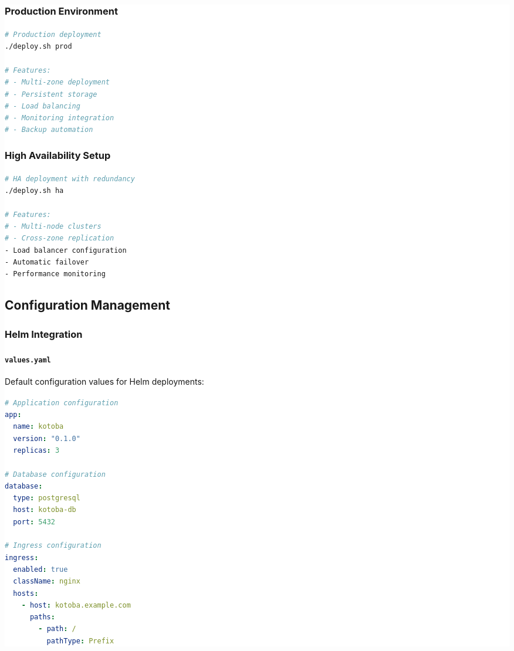 ### Production Environment

```bash
# Production deployment
./deploy.sh prod

# Features:
# - Multi-zone deployment
# - Persistent storage
# - Load balancing
# - Monitoring integration
# - Backup automation
```

### High Availability Setup

```bash
# HA deployment with redundancy
./deploy.sh ha

# Features:
# - Multi-node clusters
# - Cross-zone replication
- Load balancer configuration
- Automatic failover
- Performance monitoring
```

## Configuration Management

### Helm Integration

#### `values.yaml`
Default configuration values for Helm deployments:

```yaml
# Application configuration
app:
  name: kotoba
  version: "0.1.0"
  replicas: 3

# Database configuration
database:
  type: postgresql
  host: kotoba-db
  port: 5432

# Ingress configuration
ingress:
  enabled: true
  className: nginx
  hosts:
    - host: kotoba.example.com
      paths:
        - path: /
          pathType: Prefix
```
